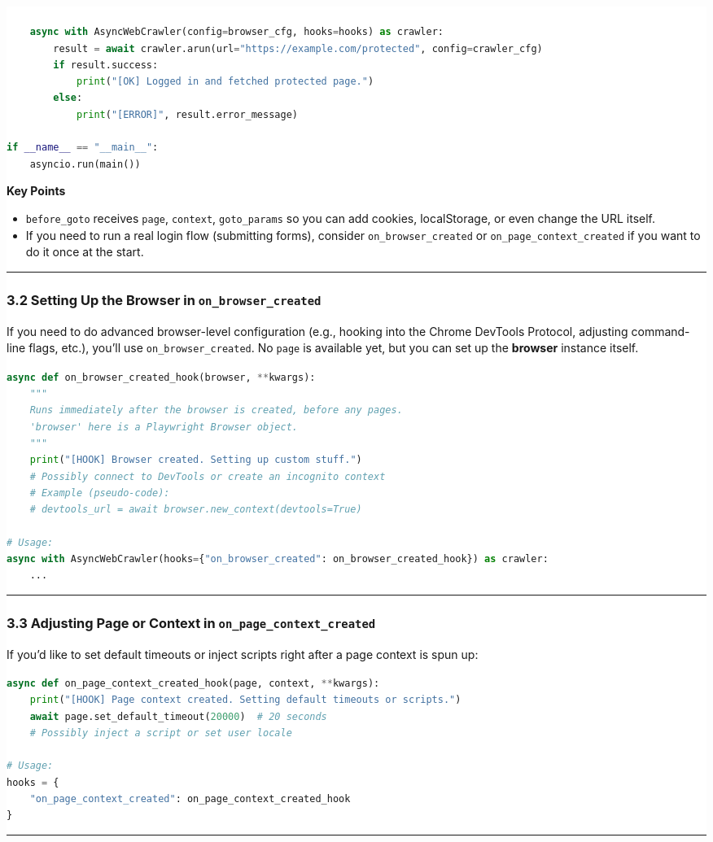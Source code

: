 ```python

    async with AsyncWebCrawler(config=browser_cfg, hooks=hooks) as crawler:
        result = await crawler.arun(url="https://example.com/protected", config=crawler_cfg)
        if result.success:
            print("[OK] Logged in and fetched protected page.")
        else:
            print("[ERROR]", result.error_message)

if __name__ == "__main__":
    asyncio.run(main())
```

**Key Points**  
- `before_goto` receives `page`, `context`, `goto_params` so you can add cookies, localStorage, or even change the URL itself.  
- If you need to run a real login flow (submitting forms), consider `on_browser_created` or `on_page_context_created` if you want to do it once at the start.

---

### 3.2 Setting Up the Browser in `on_browser_created`

If you need to do advanced browser-level configuration (e.g., hooking into the Chrome DevTools Protocol, adjusting command-line flags, etc.), you’ll use `on_browser_created`. No `page` is available yet, but you can set up the **browser** instance itself.

```python
async def on_browser_created_hook(browser, **kwargs):
    """
    Runs immediately after the browser is created, before any pages.
    'browser' here is a Playwright Browser object.
    """
    print("[HOOK] Browser created. Setting up custom stuff.")
    # Possibly connect to DevTools or create an incognito context
    # Example (pseudo-code):
    # devtools_url = await browser.new_context(devtools=True)

# Usage:
async with AsyncWebCrawler(hooks={"on_browser_created": on_browser_created_hook}) as crawler:
    ...
```

---

### 3.3 Adjusting Page or Context in `on_page_context_created`

If you’d like to set default timeouts or inject scripts right after a page context is spun up:

```python
async def on_page_context_created_hook(page, context, **kwargs):
    print("[HOOK] Page context created. Setting default timeouts or scripts.")
    await page.set_default_timeout(20000)  # 20 seconds
    # Possibly inject a script or set user locale

# Usage:
hooks = {
    "on_page_context_created": on_page_context_created_hook
}
```

---